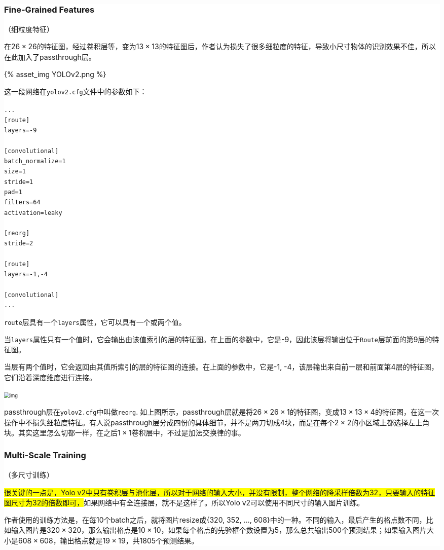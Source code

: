 ### Fine-Grained Features

（细粒度特征）

在$26\times 26$的特征图，经过卷积层等，变为$13\times 13$的特征图后，作者认为损失了很多细粒度的特征，导致小尺寸物体的识别效果不佳，所以在此加入了passthrough层。

{% asset_img YOLOv2.png %}

这一段网络在`yolov2.cfg`文件中的参数如下：

```
...
[route]
layers=-9

[convolutional]
batch_normalize=1
size=1
stride=1
pad=1
filters=64
activation=leaky

[reorg]
stride=2

[route]
layers=-1,-4

[convolutional]
...
```

`route`层具有一个`layers`属性，它可以具有一个或两个值。

当`layers`属性只有一个值时，它会输出由该值索引的层的特征图。在上面的参数中，它是-9，因此该层将输出位于`Route`层前面的第9层的特征图。

当层有两个值时，它会返回由其值所索引的层的特征图的连接。在上面的参数中，它是-1, -4，该层输出来自前一层和前面第4层的特征图，它们沿着深度维度进行连接。

<img src="v2-293f609a711615905b0bf7faa83583f8_1440w.jpg" alt="img" style="zoom:67%;" />

passthrough层在`yolov2.cfg`中叫做`reorg`. 如上图所示，passthrough层就是将$26\times 26\times 1$的特征图，变成$13\times 13\times 4$的特征图，在这一次操作中不损失细粒度特征。有人说passthrough层分成四份的具体细节，并不是两刀切成4块，而是在每个$2\times 2$的小区域上都选择左上角块。其实这里怎么切都一样，在之后$1\times 1$卷积层中，不过是加法交换律的事。

### Multi-Scale Training

（多尺寸训练）

<span style="background-color:#FFFF00;">很关键的一点是，Yolo v2中只有卷积层与池化层，所以对于网络的输入大小，并没有限制，整个网络的降采样倍数为32，只要输入的特征图尺寸为32的倍数即可，</span>如果网络中有全连接层，就不是这样了。所以Yolo v2可以使用不同尺寸的输入图片训练。

作者使用的训练方法是，在每10个batch之后，就将图片resize成{320, 352, ..., 608}中的一种。不同的输入，最后产生的格点数不同，比如输入图片是$320\times 320$，那么输出格点是$10\times 10$，如果每个格点的先验框个数设置为5，那么总共输出500个预测结果；如果输入图片大小是$608\times 608$，输出格点就是$19\times 19$，共1805个预测结果。
